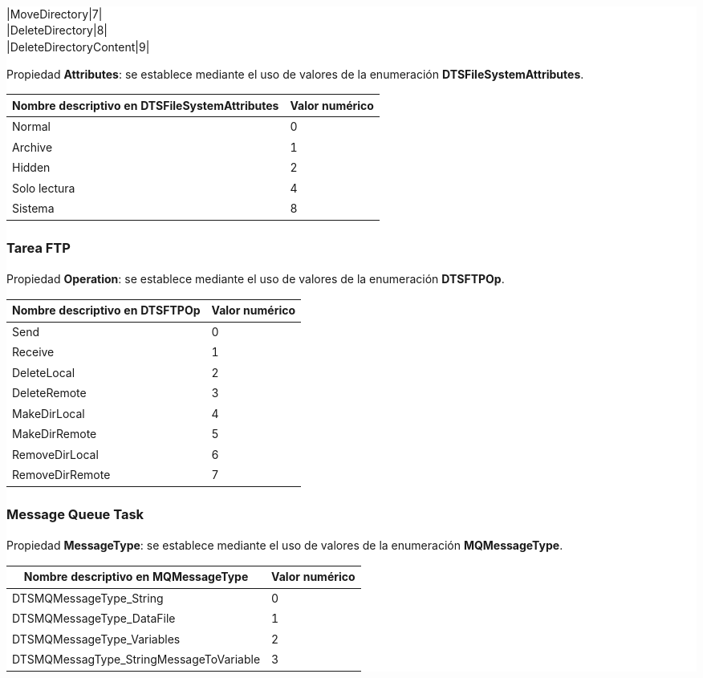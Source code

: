 |MoveDirectory|7|  
|DeleteDirectory|8|  
|DeleteDirectoryContent|9|  
  
 Propiedad **Attributes**: se establece mediante el uso de valores de la enumeración **DTSFileSystemAttributes**.  
  
|Nombre descriptivo en DTSFileSystemAttributes|Valor numérico|  
|----------------------------------------------|-------------------|  
|Normal|0|  
|Archive|1|  
|Hidden|2|  
|Solo lectura|4|  
|Sistema|8|  
  
### <a name="ftp-task"></a>Tarea FTP  
 Propiedad **Operation**: se establece mediante el uso de valores de la enumeración **DTSFTPOp**.  
  
|Nombre descriptivo en DTSFTPOp|Valor numérico|  
|-------------------------------|-------------------|  
|Send|0|  
|Receive|1|  
|DeleteLocal|2|  
|DeleteRemote|3|  
|MakeDirLocal|4|  
|MakeDirRemote|5|  
|RemoveDirLocal|6|  
|RemoveDirRemote|7|  
  
### <a name="message-queue-task"></a>Message Queue Task  
 Propiedad **MessageType**: se establece mediante el uso de valores de la enumeración **MQMessageType**.  
  
|Nombre descriptivo en MQMessageType|Valor numérico|  
|------------------------------------|-------------------|  
|DTSMQMessageType_String|0|  
|DTSMQMessageType_DataFile|1|  
|DTSMQMessageType_Variables|2|  
|DTSMQMessagType_StringMessageToVariable|3|  
  
